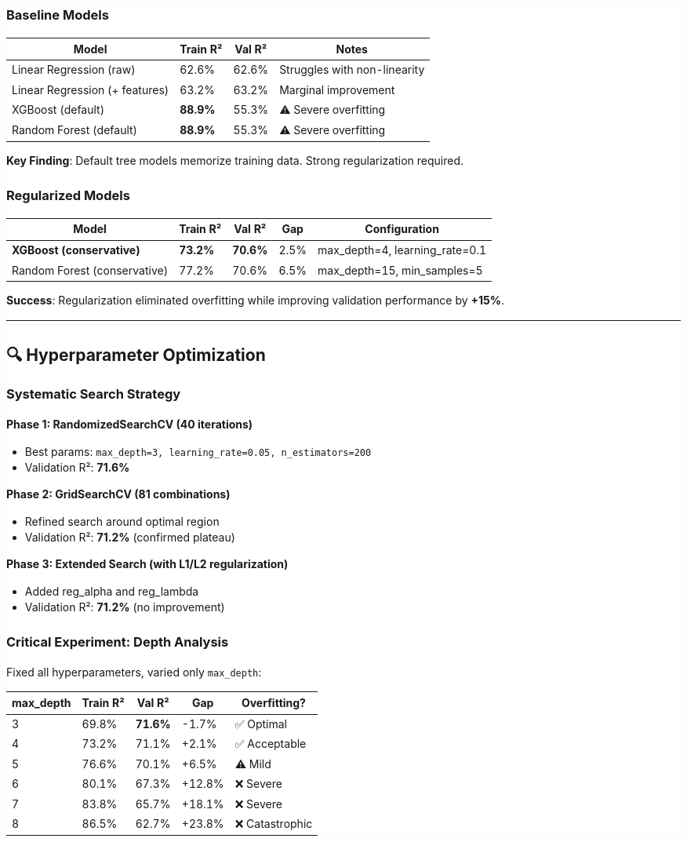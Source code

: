 ### Baseline Models

| Model | Train R² | Val R² | Notes |
|-------|----------|--------|-------|
| Linear Regression (raw) | 62.6% | 62.6% | Struggles with non-linearity |
| Linear Regression (+ features) | 63.2% | 63.2% | Marginal improvement |
| XGBoost (default) | **88.9%** | 55.3% | ⚠️ Severe overfitting |
| Random Forest (default) | **88.9%** | 55.3% | ⚠️ Severe overfitting |

**Key Finding**: Default tree models memorize training data. Strong regularization required.

### Regularized Models

| Model | Train R² | Val R² | Gap | Configuration |
|-------|----------|--------|-----|---------------|
| **XGBoost (conservative)** | **73.2%** | **70.6%** | 2.5% | max_depth=4, learning_rate=0.1 |
| Random Forest (conservative) | 77.2% | 70.6% | 6.5% | max_depth=15, min_samples=5 |

**Success**: Regularization eliminated overfitting while improving validation performance by **+15%**.

---

## 🔍 Hyperparameter Optimization

### Systematic Search Strategy

**Phase 1: RandomizedSearchCV (40 iterations)**
- Best params: `max_depth=3, learning_rate=0.05, n_estimators=200`
- Validation R²: **71.6%**

**Phase 2: GridSearchCV (81 combinations)**
- Refined search around optimal region
- Validation R²: **71.2%** (confirmed plateau)

**Phase 3: Extended Search (with L1/L2 regularization)**
- Added reg_alpha and reg_lambda
- Validation R²: **71.2%** (no improvement)

### Critical Experiment: Depth Analysis

Fixed all hyperparameters, varied only `max_depth`:

| max_depth | Train R² | Val R² | Gap | Overfitting? |
|-----------|----------|--------|-----|--------------|
| 3 | 69.8% | **71.6%** | -1.7% | ✅ Optimal |
| 4 | 73.2% | 71.1% | +2.1% | ✅ Acceptable |
| 5 | 76.6% | 70.1% | +6.5% | ⚠️ Mild |
| 6 | 80.1% | 67.3% | +12.8% | ❌ Severe |
| 7 | 83.8% | 65.7% | +18.1% | ❌ Severe |
| 8 | 86.5% | 62.7% | +23.8% | ❌ Catastrophic |
